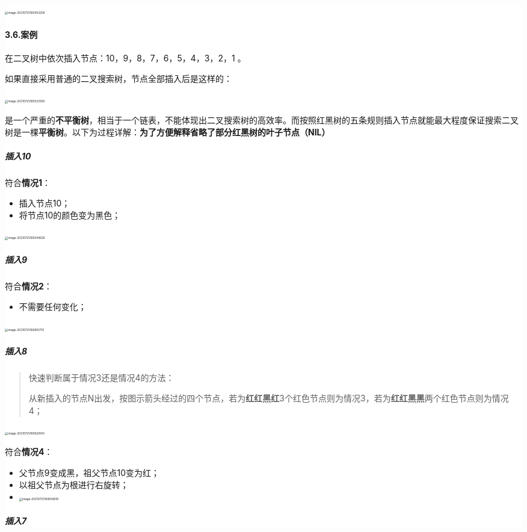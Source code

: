 <img src="../../static/images/image-20210725160453258.png" alt="image-20210725160453258" style="zoom:33%;" />



#### 3.6.案例

在二叉树中依次插入节点：10，9，8，7，6，5，4，3，2，1 。

如果直接采用普通的二叉搜索树，节点全部插入后是这样的：

<img src="../../static/images/image-20210725160522590.png" alt="image-20210725160522590" style="zoom:33%;" />





是一个严重的**不平衡树**，相当于一个链表，不能体现出二叉搜索树的高效率。而按照红黑树的五条规则插入节点就能最大程度保证搜索二叉树是一棵**平衡树**。以下为过程详解：**为了方便解释省略了部分红黑树的叶子节点（NIL）**

##### 插入10

符合**情况1**：

- 插入节点10；
- 将节点10的颜色变为黑色；

<img src="../../static/images/image-20210725160544626.png" alt="image-20210725160544626" style="zoom:33%;" />



##### 插入9

符合**情况2**：

- 不需要任何变化；

<img src="../../static/images/image-20210725160605715.png" alt="image-20210725160605715" style="zoom:33%;" />



##### 插入8

> 快速判断属于情况3还是情况4的方法：
>
> 从新插入的节点N出发，按图示箭头经过的四个节点，若为**红红黑红**3个红色节点则为情况3，若为**红红黑黑**两个红色节点则为情况4；

<img src="../../static/images/image-20210725160628143.png" alt="image-20210725160628143" style="zoom:33%;" />





符合**情况4**：

- 父节点9变成黑，祖父节点10变为红；
- 以祖父节点为根进行右旋转；
- <img src="../../static/images/image-20210725160658518.png" alt="image-20210725160658518" style="zoom:33%;" />



##### 插入7
